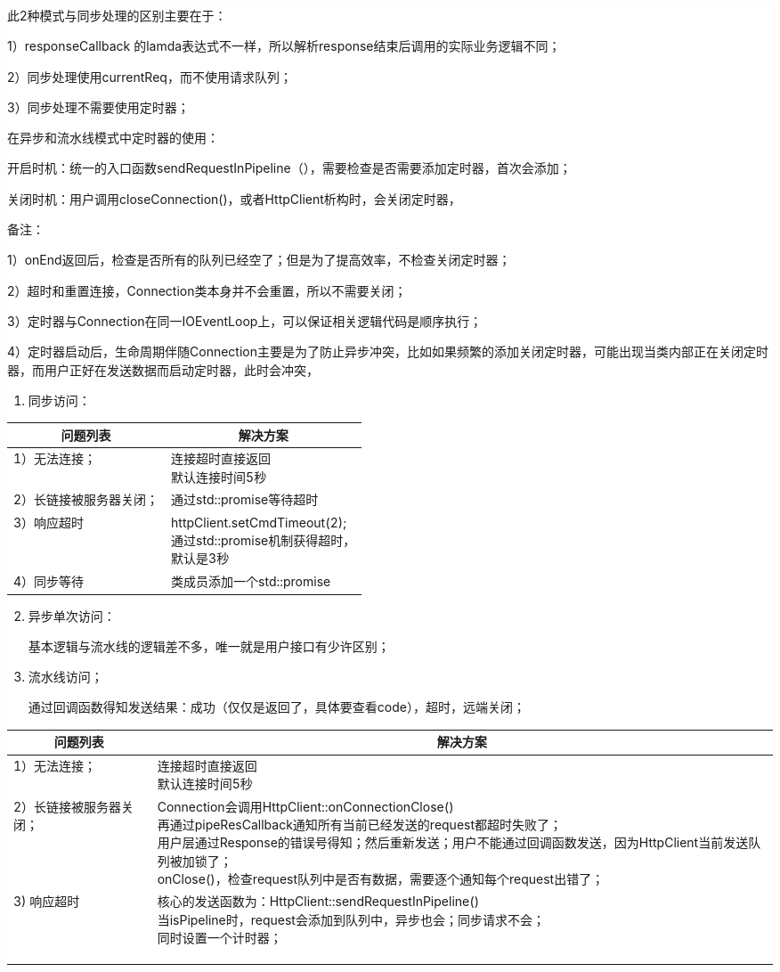 

此2种模式与同步处理的区别主要在于：

1）responseCallback 的lamda表达式不一样，所以解析response结束后调用的实际业务逻辑不同；

2）同步处理使用currentReq，而不使用请求队列；

3）同步处理不需要使用定时器；



在异步和流水线模式中定时器的使用：

开启时机：统一的入口函数sendRequestInPipeline（），需要检查是否需要添加定时器，首次会添加；

关闭时机：用户调用closeConnection()，或者HttpClient析构时，会关闭定时器，

备注：

1）onEnd返回后，检查是否所有的队列已经空了；但是为了提高效率，不检查关闭定时器；

2）超时和重置连接，Connection类本身并不会重置，所以不需要关闭；

3）定时器与Connection在同一IOEventLoop上，可以保证相关逻辑代码是顺序执行；

4）定时器启动后，生命周期伴随Connection主要是为了防止异步冲突，比如如果频繁的添加关闭定时器，可能出现当类内部正在关闭定时器，而用户正好在发送数据而启动定时器，此时会冲突，





1. 同步访问：

| 问题列表                | 解决方案                                                     |
| ----------------------- | ------------------------------------------------------------ |
| 1）无法连接；           | 连接超时直接返回<br/>默认连接时间5秒                         |
| 2）长链接被服务器关闭； | 通过std::promise等待超时<br/>                                |
| 3）响应超时             | httpClient.setCmdTimeout(2);<br/>通过std::promise机制获得超时，<br/>默认是3秒 |
| 4）同步等待             | 类成员添加一个std::promise                                   |

2. 异步单次访问：

   基本逻辑与流水线的逻辑差不多，唯一就是用户接口有少许区别；

   

3. 流水线访问；

   通过回调函数得知发送结果：成功（仅仅是返回了，具体要查看code），超时，远端关闭；

| 问题列表                | 解决方案                                                     |
| ----------------------- | ------------------------------------------------------------ |
| 1）无法连接；           | 连接超时直接返回<br/>默认连接时间5秒                         |
| 2）长链接被服务器关闭； | Connection会调用HttpClient::onConnectionClose()<br/>再通过pipeResCallback通知所有当前已经发送的request都超时失败了；<br/>用户层通过Response的错误号得知；然后重新发送；用户不能通过回调函数发送，因为HttpClient当前发送队列被加锁了；<br/>onClose()，检查request队列中是否有数据，需要逐个通知每个request出错了； |
| 3) 响应超时             | 核心的发送函数为：HttpClient::sendRequestInPipeline()<br/>当isPipeline时，request会添加到队列中，异步也会；同步请求不会；<br/>同时设置一个计时器； |
|                         |                                                              |
|                         |                                                              |
|                         |                                                              |
